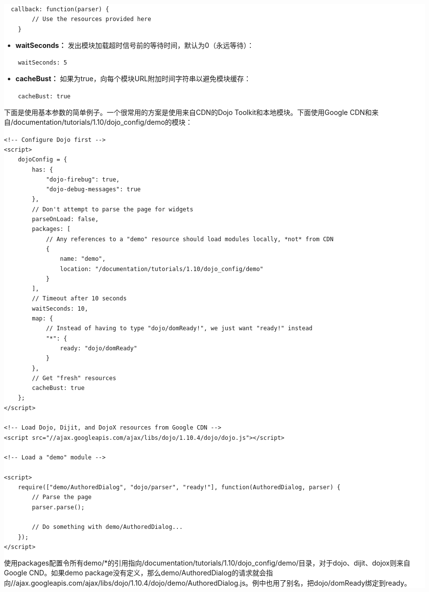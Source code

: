 
```
  callback: function(parser) {
        // Use the resources provided here
    }
```
 - **waitSeconds：** 发出模块加载超时信号前的等待时间，默认为0（永远等待）：

```
    waitSeconds: 5
```
 - **cacheBust：** 如果为true，向每个模块URL附加时间字符串以避免模块缓存：
 

```
    cacheBust: true
```
下面是使用基本参数的简单例子。一个很常用的方案是使用来自CDN的Dojo Toolkit和本地模块。下面使用Google CDN和来自/documentation/tutorials/1.10/dojo_config/demo的模块：

```
<!-- Configure Dojo first -->
<script>
    dojoConfig = {
        has: {
            "dojo-firebug": true,
            "dojo-debug-messages": true
        },
        // Don't attempt to parse the page for widgets
        parseOnLoad: false,
        packages: [
            // Any references to a "demo" resource should load modules locally, *not* from CDN
            {
                name: "demo",
                location: "/documentation/tutorials/1.10/dojo_config/demo"
            }
        ],
        // Timeout after 10 seconds
        waitSeconds: 10,
        map: {
            // Instead of having to type "dojo/domReady!", we just want "ready!" instead
            "*": {
                ready: "dojo/domReady"
            }
        },
        // Get "fresh" resources
        cacheBust: true
    };
</script>

<!-- Load Dojo, Dijit, and DojoX resources from Google CDN -->
<script src="//ajax.googleapis.com/ajax/libs/dojo/1.10.4/dojo/dojo.js"></script>

<!-- Load a "demo" module -->

<script>
    require(["demo/AuthoredDialog", "dojo/parser", "ready!"], function(AuthoredDialog, parser) {
        // Parse the page
        parser.parse();

        // Do something with demo/AuthoredDialog...
    });
</script>
```
使用packages配置令所有demo/*的引用指向/documentation/tutorials/1.10/dojo_config/demo/目录，对于dojo、dijit、dojox则来自Google CND。如果demo package没有定义，那么demo/AuthoredDialog的请求就会指向//ajax.googleapis.com/ajax/libs/dojo/1.10.4/dojo/demo/AuthoredDialog.js。例中也用了别名，把dojo/domReady绑定到ready。
